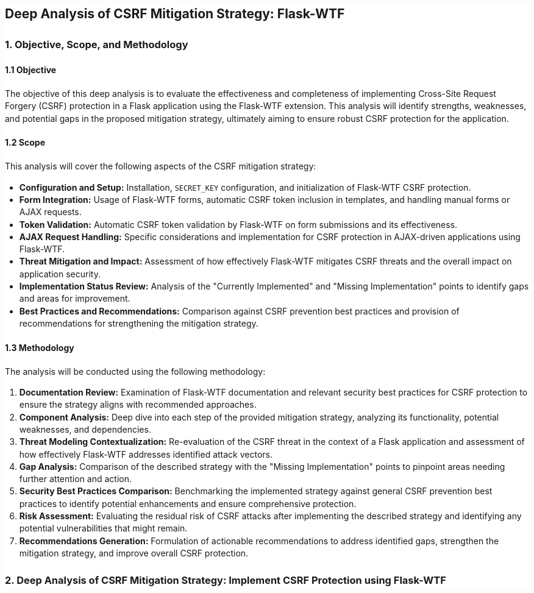## Deep Analysis of CSRF Mitigation Strategy: Flask-WTF

### 1. Objective, Scope, and Methodology

#### 1.1 Objective

The objective of this deep analysis is to evaluate the effectiveness and completeness of implementing Cross-Site Request Forgery (CSRF) protection in a Flask application using the Flask-WTF extension. This analysis will identify strengths, weaknesses, and potential gaps in the proposed mitigation strategy, ultimately aiming to ensure robust CSRF protection for the application.

#### 1.2 Scope

This analysis will cover the following aspects of the CSRF mitigation strategy:

*   **Configuration and Setup:** Installation, `SECRET_KEY` configuration, and initialization of Flask-WTF CSRF protection.
*   **Form Integration:**  Usage of Flask-WTF forms, automatic CSRF token inclusion in templates, and handling manual forms or AJAX requests.
*   **Token Validation:** Automatic CSRF token validation by Flask-WTF on form submissions and its effectiveness.
*   **AJAX Request Handling:** Specific considerations and implementation for CSRF protection in AJAX-driven applications using Flask-WTF.
*   **Threat Mitigation and Impact:** Assessment of how effectively Flask-WTF mitigates CSRF threats and the overall impact on application security.
*   **Implementation Status Review:** Analysis of the "Currently Implemented" and "Missing Implementation" points to identify gaps and areas for improvement.
*   **Best Practices and Recommendations:**  Comparison against CSRF prevention best practices and provision of recommendations for strengthening the mitigation strategy.

#### 1.3 Methodology

The analysis will be conducted using the following methodology:

1.  **Documentation Review:** Examination of Flask-WTF documentation and relevant security best practices for CSRF protection to ensure the strategy aligns with recommended approaches.
2.  **Component Analysis:** Deep dive into each step of the provided mitigation strategy, analyzing its functionality, potential weaknesses, and dependencies.
3.  **Threat Modeling Contextualization:**  Re-evaluation of the CSRF threat in the context of a Flask application and assessment of how effectively Flask-WTF addresses identified attack vectors.
4.  **Gap Analysis:**  Comparison of the described strategy with the "Missing Implementation" points to pinpoint areas needing further attention and action.
5.  **Security Best Practices Comparison:**  Benchmarking the implemented strategy against general CSRF prevention best practices to identify potential enhancements and ensure comprehensive protection.
6.  **Risk Assessment:**  Evaluating the residual risk of CSRF attacks after implementing the described strategy and identifying any potential vulnerabilities that might remain.
7.  **Recommendations Generation:**  Formulation of actionable recommendations to address identified gaps, strengthen the mitigation strategy, and improve overall CSRF protection.

### 2. Deep Analysis of CSRF Mitigation Strategy: Implement CSRF Protection using Flask-WTF
